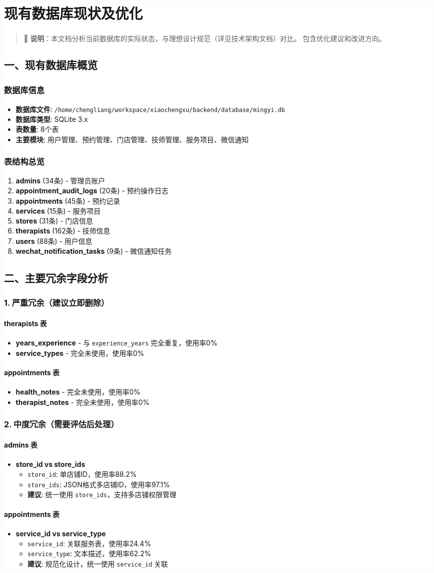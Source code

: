 # 现有数据库现状及优化

> 📌 **说明**：本文档分析当前数据库的实际状态，与理想设计规范（详见技术架构文档）对比。
> 包含优化建议和改进方向。

## 一、现有数据库概览

### 数据库信息
- **数据库文件**: `/home/chengliang/workspace/xiaochengxu/backend/database/mingyi.db`
- **数据库类型**: SQLite 3.x
- **表数量**: 8个表
- **主要模块**: 用户管理、预约管理、门店管理、技师管理、服务项目、微信通知

### 表结构总览
1. **admins** (34条) - 管理员账户
2. **appointment_audit_logs** (20条) - 预约操作日志
3. **appointments** (45条) - 预约记录
4. **services** (15条) - 服务项目
5. **stores** (31条) - 门店信息
6. **therapists** (162条) - 技师信息
7. **users** (88条) - 用户信息
8. **wechat_notification_tasks** (9条) - 微信通知任务

## 二、主要冗余字段分析

### 1. 严重冗余（建议立即删除）

#### therapists 表
- **years_experience** - 与 `experience_years` 完全重复，使用率0%
- **service_types** - 完全未使用，使用率0%

#### appointments 表
- **health_notes** - 完全未使用，使用率0%
- **therapist_notes** - 完全未使用，使用率0%

### 2. 中度冗余（需要评估后处理）

#### admins 表
- **store_id vs store_ids** 
  - `store_id`: 单店铺ID，使用率88.2%
  - `store_ids`: JSON格式多店铺ID，使用率97.1%
  - **建议**: 统一使用 `store_ids`，支持多店铺权限管理

#### appointments 表
- **service_id vs service_type**
  - `service_id`: 关联服务表，使用率24.4%
  - `service_type`: 文本描述，使用率62.2%
  - **建议**: 规范化设计，统一使用 `service_id` 关联
